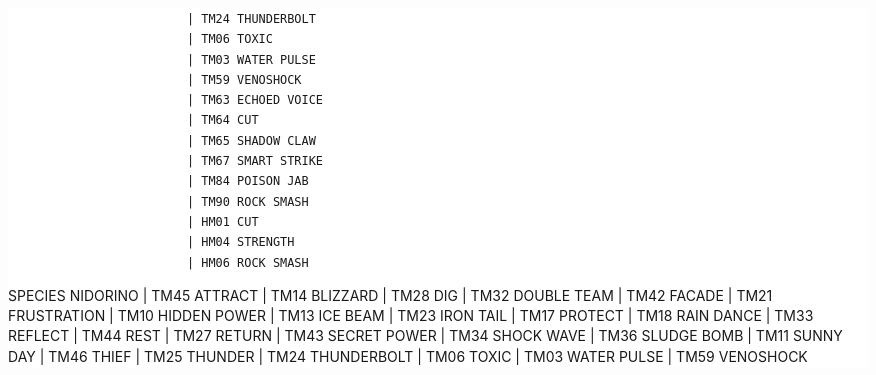                              | TM24 THUNDERBOLT
                             | TM06 TOXIC
                             | TM03 WATER PULSE
                             | TM59 VENOSHOCK
                             | TM63 ECHOED VOICE
                             | TM64 CUT
                             | TM65 SHADOW CLAW
                             | TM67 SMART STRIKE
                             | TM84 POISON JAB
                             | TM90 ROCK SMASH
                             | HM01 CUT
                             | HM04 STRENGTH
                             | HM06 ROCK SMASH

SPECIES NIDORINO             | TM45 ATTRACT
                             | TM14 BLIZZARD
                             | TM28 DIG
                             | TM32 DOUBLE TEAM
                             | TM42 FACADE
                             | TM21 FRUSTRATION
                             | TM10 HIDDEN POWER
                             | TM13 ICE BEAM
                             | TM23 IRON TAIL
                             | TM17 PROTECT
                             | TM18 RAIN DANCE
                             | TM33 REFLECT
                             | TM44 REST
                             | TM27 RETURN
                             | TM43 SECRET POWER
                             | TM34 SHOCK WAVE
                             | TM36 SLUDGE BOMB
                             | TM11 SUNNY DAY
                             | TM46 THIEF
                             | TM25 THUNDER
                             | TM24 THUNDERBOLT
                             | TM06 TOXIC
                             | TM03 WATER PULSE
                             | TM59 VENOSHOCK